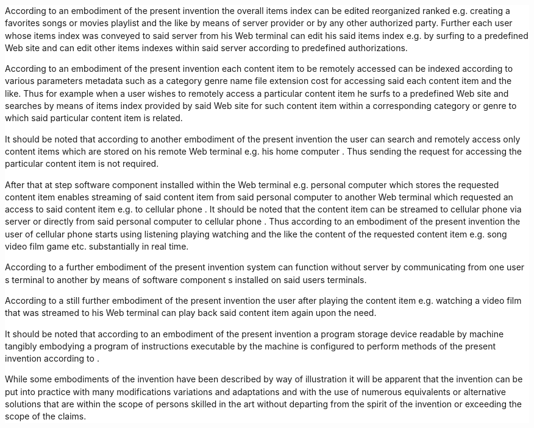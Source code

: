 According to an embodiment of the present invention the overall items index can be edited reorganized ranked e.g. creating a favorites songs or movies playlist and the like by means of server provider or by any other authorized party. Further each user whose items index was conveyed to said server from his Web terminal can edit his said items index e.g. by surfing to a predefined Web site and can edit other items indexes within said server according to predefined authorizations.

According to an embodiment of the present invention each content item to be remotely accessed can be indexed according to various parameters metadata such as a category genre name file extension cost for accessing said each content item and the like. Thus for example when a user wishes to remotely access a particular content item he surfs to a predefined Web site and searches by means of items index provided by said Web site for such content item within a corresponding category or genre to which said particular content item is related.

It should be noted that according to another embodiment of the present invention the user can search and remotely access only content items which are stored on his remote Web terminal e.g. his home computer . Thus sending the request for accessing the particular content item is not required.

After that at step software component installed within the Web terminal e.g. personal computer which stores the requested content item enables streaming of said content item from said personal computer to another Web terminal which requested an access to said content item e.g. to cellular phone . It should be noted that the content item can be streamed to cellular phone via server or directly from said personal computer to cellular phone . Thus according to an embodiment of the present invention the user of cellular phone starts using listening playing watching and the like the content of the requested content item e.g. song video film game etc. substantially in real time.

According to a further embodiment of the present invention system can function without server by communicating from one user s terminal to another by means of software component s installed on said users terminals.

According to a still further embodiment of the present invention the user after playing the content item e.g. watching a video film that was streamed to his Web terminal can play back said content item again upon the need.

It should be noted that according to an embodiment of the present invention a program storage device readable by machine tangibly embodying a program of instructions executable by the machine is configured to perform methods of the present invention according to .

While some embodiments of the invention have been described by way of illustration it will be apparent that the invention can be put into practice with many modifications variations and adaptations and with the use of numerous equivalents or alternative solutions that are within the scope of persons skilled in the art without departing from the spirit of the invention or exceeding the scope of the claims.

